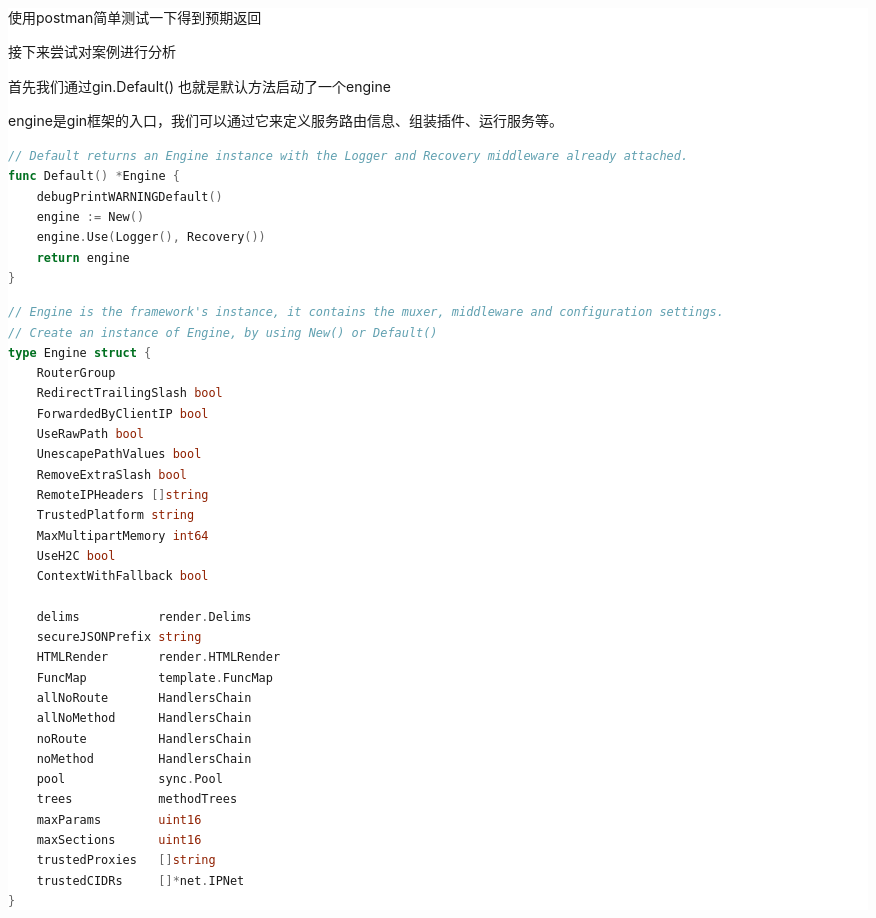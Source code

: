 使用postman简单测试一下得到预期返回

接下来尝试对案例进行分析

首先我们通过gin.Default() 也就是默认方法启动了一个engine

engine是gin框架的入口，我们可以通过它来定义服务路由信息、组装插件、运行服务等。

```go
// Default returns an Engine instance with the Logger and Recovery middleware already attached.
func Default() *Engine {
	debugPrintWARNINGDefault()
	engine := New()
	engine.Use(Logger(), Recovery())
	return engine
}
```



```go
// Engine is the framework's instance, it contains the muxer, middleware and configuration settings.
// Create an instance of Engine, by using New() or Default()
type Engine struct {
	RouterGroup
	RedirectTrailingSlash bool
	ForwardedByClientIP bool
	UseRawPath bool
	UnescapePathValues bool
	RemoveExtraSlash bool
	RemoteIPHeaders []string
	TrustedPlatform string
	MaxMultipartMemory int64
	UseH2C bool
	ContextWithFallback bool

	delims           render.Delims
	secureJSONPrefix string
	HTMLRender       render.HTMLRender
	FuncMap          template.FuncMap
	allNoRoute       HandlersChain
	allNoMethod      HandlersChain
	noRoute          HandlersChain
	noMethod         HandlersChain
	pool             sync.Pool
	trees            methodTrees
	maxParams        uint16
	maxSections      uint16
	trustedProxies   []string
	trustedCIDRs     []*net.IPNet
}
```


